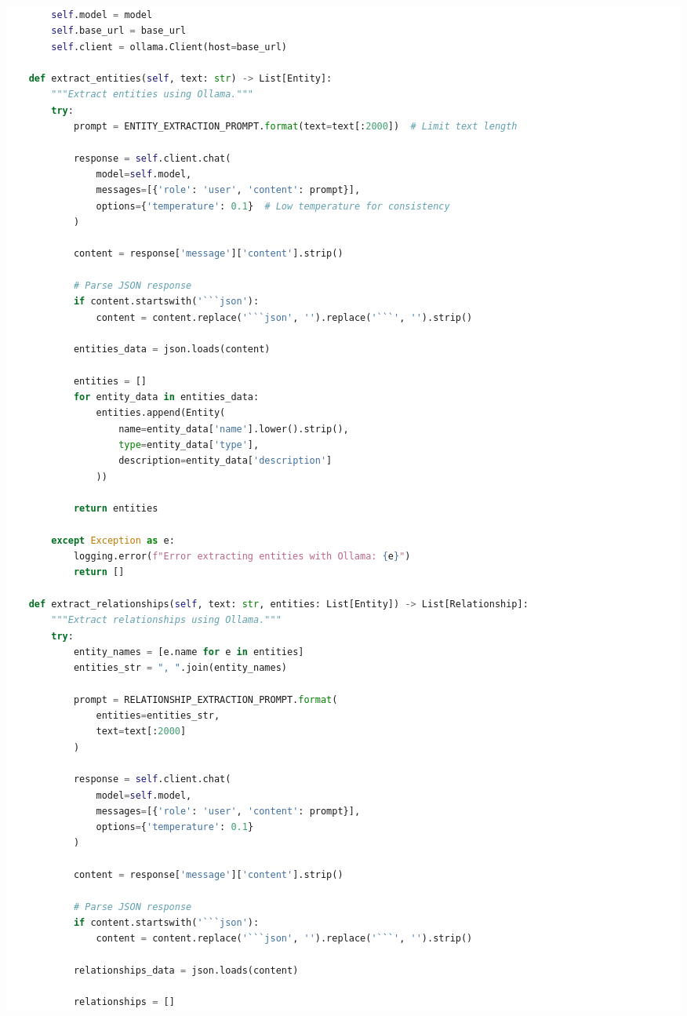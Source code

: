 ```python
        self.model = model
        self.base_url = base_url
        self.client = ollama.Client(host=base_url)
        
    def extract_entities(self, text: str) -> List[Entity]:
        """Extract entities using Ollama."""
        try:
            prompt = ENTITY_EXTRACTION_PROMPT.format(text=text[:2000])  # Limit text length
            
            response = self.client.chat(
                model=self.model,
                messages=[{'role': 'user', 'content': prompt}],
                options={'temperature': 0.1}  # Low temperature for consistency
            )
            
            content = response['message']['content'].strip()
            
            # Parse JSON response
            if content.startswith('```json'):
                content = content.replace('```json', '').replace('```', '').strip()
            
            entities_data = json.loads(content)
            
            entities = []
            for entity_data in entities_data:
                entities.append(Entity(
                    name=entity_data['name'].lower().strip(),
                    type=entity_data['type'],
                    description=entity_data['description']
                ))
            
            return entities
            
        except Exception as e:
            logging.error(f"Error extracting entities with Ollama: {e}")
            return []
    
    def extract_relationships(self, text: str, entities: List[Entity]) -> List[Relationship]:
        """Extract relationships using Ollama."""
        try:
            entity_names = [e.name for e in entities]
            entities_str = ", ".join(entity_names)
            
            prompt = RELATIONSHIP_EXTRACTION_PROMPT.format(
                entities=entities_str,
                text=text[:2000]
            )
            
            response = self.client.chat(
                model=self.model,
                messages=[{'role': 'user', 'content': prompt}],
                options={'temperature': 0.1}
            )
            
            content = response['message']['content'].strip()
            
            # Parse JSON response
            if content.startswith('```json'):
                content = content.replace('```json', '').replace('```', '').strip()
            
            relationships_data = json.loads(content)
            
            relationships = []
```